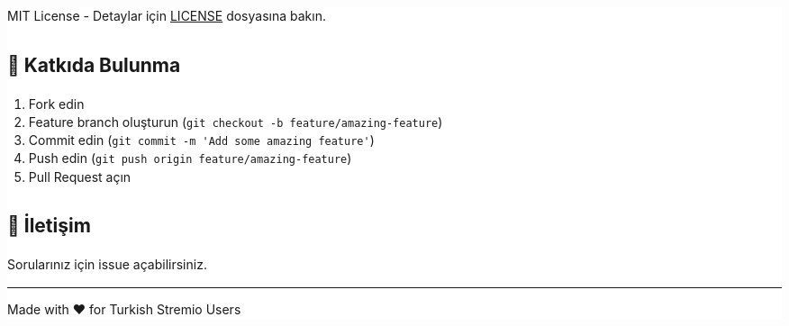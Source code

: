 MIT License - Detaylar için [LICENSE](LICENSE) dosyasına bakın.

## 🤝 Katkıda Bulunma

1. Fork edin
2. Feature branch oluşturun (`git checkout -b feature/amazing-feature`)
3. Commit edin (`git commit -m 'Add some amazing feature'`)
4. Push edin (`git push origin feature/amazing-feature`)
5. Pull Request açın

## 📧 İletişim

Sorularınız için issue açabilirsiniz.

---

Made with ❤️ for Turkish Stremio Users
